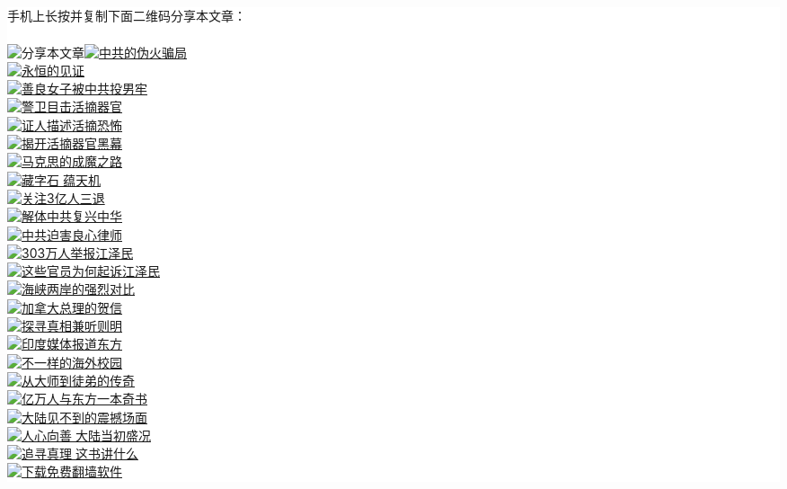 ####
手机上长按并复制下面二维码分享本文章：<br><br><img src="http://d1p1.ip.zn2.us/v.php?action=qrcode&url=https://github.com/lpbpi2994/djy/blob/master/gb/19/11/3/n11629742.md%231" title="分享本文章"></td><td VALIGN=TOP><a href="https://github.com/lpbpi2994/djy/blob/master/gb/16/1/21/n4622075.md?dfh#1" target="_blank"><img src="https://gitlab.com/szzdlab/djy/raw/master/gb/300/wei-f1.jpg" title="中共的伪火骗局"  alt="中共的伪火骗局"></a><br><a href="https://github.com/lpbpi2994/www/blob/master/README.md?dfh#9" target="_blank"><img src="https://gitlab.com/szzdlab/djy/raw/master/gb/300/yong-h.jpg" title="永恒的见证"  alt="永恒的见证"></a><br><a href="https://github.com/lpbpi2994/djy/blob/master/gb/13/9/29/n3974789.md?dfh#1" target="_blank"><img src="https://gitlab.com/szzdlab/djy/raw/master/gb/300/shang-lnz.jpg" title="善良女子被中共投男牢"  alt="善良女子被中共投男牢"></a><br><a href="https://github.com/lpbpi2994/djy/blob/master/gb/16/3/16/n4663449.md?dfh#1" target="_blank"><img src="https://gitlab.com/szzdlab/djy/raw/master/gb/300/huo-z3.jpg" title="警卫目击活摘器官"  alt="警卫目击活摘器官"></a><br><a href="https://github.com/lpbpi2994/djy/blob/master/gb/16/8/7/n8177641.md?dfh#1" target="_blank"><img src="https://gitlab.com/szzdlab/djy/raw/master/gb/300/huo-z4.jpg" title="证人描述活摘恐怖"  alt="证人描述活摘恐怖"></a><br><a href="https://github.com/lpbpi2994/djy/blob/master/gb/10/4/19/n2881569.md?dfh#1" target="_blank"><img src="https://gitlab.com/szzdlab/djy/raw/master/gb/300/huo-z1.jpg" title="揭开活摘器官黑幕"  alt="揭开活摘器官黑幕"></a><br><a href="https://github.com/lpbpi2994/djy/blob/master/gb/10/11/7/n3077476.md?dfh#1" target="_blank"><img src="https://gitlab.com/szzdlab/djy/raw/master/gb/300/ma-ks.jpg" title="马克思的成魔之路"  alt="马克思的成魔之路"></a><br><a href="https://github.com/lpbpi2994/djy/blob/master/gb/14/6/9/n4173977.md?dfh#1" target="_blank"><img src="https://gitlab.com/szzdlab/djy/raw/master/gb/300/chang-zs.jpg" title="藏字石 蕴天机"  alt="藏字石 蕴天机"></a><br><a href="https://github.com/lpbpi2994/djy/blob/master/gb/18/5/10/n10381511.md?dfh#1" target="_blank"><img src="https://gitlab.com/szzdlab/djy/raw/master/gb/300/st1.jpg" title="关注3亿人三退"  alt="关注3亿人三退"></a><br><a href="https://github.com/lpbpi2994/djy/blob/master/gb/18/3/21/n10237682.md?dfh#1" target="_blank"><img src="https://gitlab.com/szzdlab/djy/raw/master/gb/300/jie-t.jpg" title="解体中共复兴中华"  alt="解体中共复兴中华"></a><br><a href="https://github.com/lpbpi2994/djy/blob/master/gb/9/2/9/n2422991.md?dfh#1" target="_blank"><img src="https://gitlab.com/szzdlab/djy/raw/master/gb/300/gao-zs.jpg" title="中共迫害良心律师"  alt="中共迫害良心律师"></a><br><a href="https://github.com/lpbpi2994/djy/blob/master/gb/18/12/9/n10900044.md?dfh#1" target="_blank"><img src="https://gitlab.com/szzdlab/djy/raw/master/gb/300/sj1.jpg" title="303万人举报江泽民"  alt="303万人举报江泽民"></a><br><a href="https://github.com/lpbpi2994/djy/blob/master/gb/18/8/28/n10672014.md?dfh#1" target="_blank"><img src="https://gitlab.com/szzdlab/djy/raw/master/gb/300/sj2.jpg" title="这些官员为何起诉江泽民"  alt="这些官员为何起诉江泽民"></a><br><a href="https://github.com/lpbpi2994/djy/blob/master/gb/8/12/18/n2367165.md?dfh#1" target="_blank"><img src="https://gitlab.com/szzdlab/djy/raw/master/gb/300/liangan.jpg" title="海峡两岸的强烈对比"  alt="海峡两岸的强烈对比"></a><br><a href="https://github.com/lpbpi2994/djy/blob/master/gb/15/5/5/n4427238.md?dfh#1" target="_blank"><img src="https://gitlab.com/szzdlab/djy/raw/master/gb/300/jia-ndzl.jpg" title="加拿大总理的贺信"  alt="加拿大总理的贺信"></a><br><a href="https://github.com/lpbpi2994/djy/blob/master/gb/11/6/17/n3289382.md?dfh#1" target="_blank"><img src="https://gitlab.com/szzdlab/djy/raw/master/gb/300/xiao-wd.jpg" title="探寻真相兼听则明"  alt="探寻真相兼听则明"></a><br>
<a href="https://github.com/lpbpi2994/djy/blob/master/gb/18/10/27/n10812623.md?dfh#1" target="_blank"><img src="https://gitlab.com/szzdlab/djy/raw/master/gb/300/yindu.jpg" title="印度媒体报道东方"  alt="印度媒体报道东方"></a><br><a href="https://github.com/lpbpi2994/djy/blob/master/gb/18/6/9/n10469652.md?dfh#1" target="_blank"><img src="https://gitlab.com/szzdlab/djy/raw/master/gb/300/xie-j.jpg" title="不一样的海外校园"  alt="不一样的海外校园"></a><br><a href="https://github.com/lpbpi2994/djy/blob/master/gb/7/4/5/n1669415.md?dfh#1" target="_blank"><img src="https://gitlab.com/szzdlab/djy/raw/master/gb/300/li-up.jpg" title="从大师到徒弟的传奇"  alt="从大师到徒弟的传奇"></a><br><a href="https://github.com/lpbpi2994/djy/blob/master/gb/17/5/26/n9191512.md?dfh#1" target="_blank"><img src="https://gitlab.com/szzdlab/djy/raw/master/gb/300/zfl2.jpg" title="亿万人与东方一本奇书"  alt="亿万人与东方一本奇书"></a><br><a href="https://github.com/lpbpi2994/djy/blob/master/gb/13/11/27/n4020290.md?dfh#1" target="_blank"><img src="https://gitlab.com/szzdlab/djy/raw/master/gb/300/zhen-h.jpg" title="大陆见不到的震撼场面"  alt="大陆见不到的震撼场面"></a><br><a href="https://github.com/lpbpi2994/djy/blob/master/gb/15/7/17/n4482910.md?dfh#1" target="_blank"><img src="https://gitlab.com/szzdlab/djy/raw/master/gb/300/dalu-sk.jpg" title="人心向善 大陆当初盛况"  alt="人心向善 大陆当初盛况"></a><br><a href="https://github.com/lpbpi2994/djy/blob/master/gb/9/10/15/n2689419.md?dfh#1" target="_blank"><img src="https://gitlab.com/szzdlab/djy/raw/master/gb/300/zfl1.jpg" title="追寻真理 这书讲什么"  alt="追寻真理 这书讲什么"></a><br><a href="https://github.com/lpbpi2994/www/blob/master/README.md?dfh#1" target="_blank"><img src="https://gitlab.com/szzdlab/djy/raw/master/gb/300/fq1.jpg" title="下载免费翻墙软件"  alt="下载免费翻墙软件"></a><br></td></tr></table>
